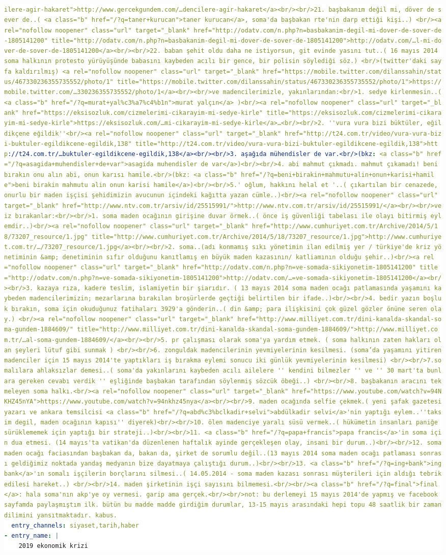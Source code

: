 ```yaml
ilere-agir-hakaret">http://www.gercekgundem.com/…dencilere-agir-hakaret</a><br/><br/>21. başbakanım değil mi, döver de sever de..( <a class="b" href="/?q=taner+kurucan">taner kurucan</a>, soma'da başbakan rte'nin darp ettiği kişi..) <br/><a rel="nofollow noopener" class="url" target="_blank" href="http://odatv.com/n.php?n=basbakanim-degil-mi-dover-de-sover-de-1805141200" title="http://odatv.com/n.php?n=basbakanim-degil-mi-dover-de-sover-de-1805141200">http://odatv.com/…l-mi-dover-de-sover-de-1805141200</a><br/><br/>22. baban şehit oldu daha ne istiyorsun, git evinde yasını tut..( 16 mayıs 2014 soma halkının protesto yürüyüşünde babasını kaybeden acılı bir gence, bir polisin söylediği söz.) <br/>(twitter'daki sayfa kaldırılmış) <a rel="nofollow noopener" class="url" target="_blank" href="https://mobile.twitter.com/dilanssahin/status/467330236355735552/photo/1" title="https://mobile.twitter.com/dilanssahin/status/467330236355735552/photo/1">https://mobile.twitter.com/…330236355735552/photo/1</a><br/><br/>ve madencilerimizle, yakınlarından:<br/>1. sedye kirlenmesin..( <a class="b" href="/?q=murat+yal%c3%a7%c4%b1n">murat yalçın</a> )<br/><a rel="nofollow noopener" class="url" target="_blank" href="https://eksisozluk.com/cizmelerimi-cikarayim-mi-sedye-kirle" title="https://eksisozluk.com/cizmelerimi-cikarayim-mi-sedye-kirle">https://eksisozluk.com/…mi-cikarayim-mi-sedye-kirle</a>…<br/><br/>2. ''vura vura bizi büktüler, eğildikçene eğildik''<br/><a rel="nofollow noopener" class="url" target="_blank" href="http://t24.com.tr/video/vura-vura-bizi-buktuler-egildikcene-egildik,138" title="http://t24.com.tr/video/vura-vura-bizi-buktuler-egildikcene-egildik,138">http://t24.com.tr/…buktuler-egildikcene-egildik,138</a><br/><br/>3. aşağıda mühendisler de var.<br/>(bkz: <a class="b" href="/?q=asagida+muhendisler+de+var">asagida muhendisler de var</a>)<br/><br/>4. abi mahmut çıkmadı. mahmut çıkamadı! beni bırakın onu alın abi, onun karısı hamile.<br/>(bkz: <a class="b" href="/?q=beni+birakin+mahmutu+alin+onun+karisi+hamile">beni birakin mahmutu alin onun karisi hamile</a>)<br/><br/>5.' oğlum, hakkını helal et '..( çıkartılan bir cenazede, onurlu bir maden işçisi şehidimizin avucunun içindeki kağıtta yazan cümle..)<br/><a rel="nofollow noopener" class="url" target="_blank" href="http://www.ntv.com.tr/arsiv/id/25515991/">http://www.ntv.com.tr/arsiv/id/25515991/</a><br/><br/>ve iz bırakanlar:<br/><br/>1. soma maden ocağının girişine duvar örmek..( önce iş güvenliği tabelası ile olayı bitirmiş eylemdir..)<br/><a rel="nofollow noopener" class="url" target="_blank" href="http://www.cumhuriyet.com.tr/Archive/2014/5/18/73207_resource/1.jpg" title="http://www.cumhuriyet.com.tr/Archive/2014/5/18/73207_resource/1.jpg">http://www.cumhuriyet.com.tr/…/73207_resource/1.jpg</a><br/><br/>2. soma..(adı konmamış sıkı yönetimin ilan edilmiş yer / türkiye'de kriz yönetiminin &amp; denetiminin sıfır olduğunu kanıtlamış en büyük maden kazasının/ katliamının olduğu şehir..)<br/><a rel="nofollow noopener" class="url" target="_blank" href="http://odatv.com/n.php?n=ve-somada-sikiyonetim-1805141200" title="http://odatv.com/n.php?n=ve-somada-sikiyonetim-1805141200">http://odatv.com/…=ve-somada-sikiyonetim-1805141200</a><br/><br/>3. kazaya rıza, kadere teslim, islamiyetin bir şiarıdır. ( 13 mayıs 2014 soma maden ocağı patlamasında yaşamını kaybeden madencilerimizin; mezarlarına bırakılan broşürlerde geçtiği belirtilen bir ifade..)<br/><br/>4. bedir yazın boşluk bırakın, soma için okuduğunuz fatihaları 3929'a gönderin..( din &amp; para ilişkisini çok güzel gözler önüne seren olay.) <br/><a rel="nofollow noopener" class="url" target="_blank" href="http://www.milliyet.com.tr/dini-kanalda-skandal-soma-gundem-1884609/" title="http://www.milliyet.com.tr/dini-kanalda-skandal-soma-gundem-1884609/">http://www.milliyet.com.tr/…al-soma-gundem-1884609/</a><br/><br/>5. pr çalışması olarak soma'ya yardım etmek. ( soma halkının zaten hakları olan şeyleri lütuf gibi sunmak ) <br/><br/>6. zonguldak madencilerinin yevmiyelerinin kesilmesi. (soma’da yaşamını yitiren madenciler için 15 mayıs 2014'te yaptıkları iş bırakma eylemi sonucu iki günlük yevmiyelerinin kesilmesi) <br/><br/>7.somalılara ahlaksızlar demesi..( soma'da yakınlarını kaybeden acılı ailelere '' kendini bilmezler '' ve '' 30 mart'ta bunlara gereken cevabı verdik '' eşliğinde başbakan tarafından söylenmiş sözcük öbeği..) <br/><br/>8. başbakanın aracını tekmeleyen soma halkı.<br/><a rel="nofollow noopener" class="url" target="_blank" href="https://www.youtube.com/watch?v=94NKHZ45nYA">https://www.youtube.com/watch?v=94nkhz45nya</a><br/><br/>9. maden ocağında selfie çekmek.( yeni şafak gazetesi yazarı ve ankara temsilcisi <a class="b" href="/?q=abd%c3%bclkadir+selvi">abdülkadir selvi</a>'nin yaptığı eylem..''taksim degil, maden ocağının kapısı'' diyerek)<br/><br/>10. ölen madenciye yaralı süsü vermek..( hükümetin insanları paniğe sürüklememek için yaptığı bir strateji..)<br/><br/>11. <a class="b" href="/?q=papa+francis">papa francis</a>'in soma için dua etmesi. (14 mayıs'ta vatikan'da düzenlenen haftalık ayinde gerçekleşen olay, insani bir durum..)<br/><br/>12. soma maden ocağı faciasından başbakan da, bakan da, şirket de sorumlu değil..(13 mayıs 2014 soma maden ocağı patlaması sonrası geldiğimiz noktada yandaş medyanın bize dayatmaya çalıştığı durum..)<br/><br/>13. <a class="b" href="/?q=ing+bank">ing bank</a>'ın somalı işçilerin borçlarını silmesi..( 14.05.2014 - soma maden kazası sonrası müşterileri için aldığı tebrik edilesi hareket..) <br/><br/>14. maden şirketinin işçi sayısını bilmemesi.<br/><br/><a class="b" href="/?q=final">final</a>: hala soma'nın akp'ye oy vermesi. garip ama gerçek.<br/><br/>not: bu derlemeyi 15 mayıs 2014'de yapmış ve facebook sayfamda paylaşmıştım ilk. bütün bu madde madde girdiğim durumlar, 13-15 mayıs arasındaki hepi topu 48 saatlik bir zaman dilimini yansıtmaktadır. kabus.
  entry_channels: siyaset,tarih,haber
- entry_name: |
    2019 ekonomik krizi
```